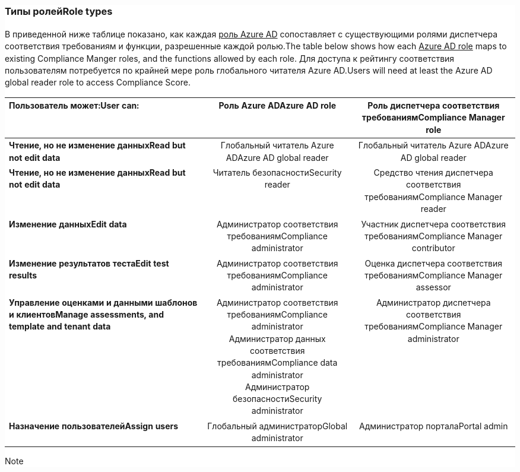 ### <a name="role-types"></a><span data-ttu-id="ccee5-120">Типы ролей</span><span class="sxs-lookup"><span data-stu-id="ccee5-120">Role types</span></span>

<span data-ttu-id="ccee5-121">В приведенной ниже таблице показано, как каждая [роль Azure AD](https://docs.microsoft.com/azure/active-directory/users-groups-roles/directory-assign-admin-roles#available-roles) сопоставляет с существующими ролями диспетчера соответствия требованиям и функции, разрешенные каждой ролью.</span><span class="sxs-lookup"><span data-stu-id="ccee5-121">The table below shows how each [Azure AD role](https://docs.microsoft.com/azure/active-directory/users-groups-roles/directory-assign-admin-roles#available-roles) maps to existing Compliance Manger roles, and the functions allowed by each role.</span></span> <span data-ttu-id="ccee5-122">Для доступа к рейтингу соответствия пользователям потребуется по крайней мере роль глобального читателя Azure AD.</span><span class="sxs-lookup"><span data-stu-id="ccee5-122">Users will need at least the Azure AD global reader role to access Compliance Score.</span></span>


| <span data-ttu-id="ccee5-123">Пользователь может:</span><span class="sxs-lookup"><span data-stu-id="ccee5-123">User can:</span></span> | <span data-ttu-id="ccee5-124">Роль Azure AD</span><span class="sxs-lookup"><span data-stu-id="ccee5-124">Azure AD role</span></span> | <span data-ttu-id="ccee5-125">Роль диспетчера соответствия требованиям</span><span class="sxs-lookup"><span data-stu-id="ccee5-125">Compliance Manager role</span></span> | 
| :------------- | :-------------: | :------------: |
| <span data-ttu-id="ccee5-126">**Чтение, но не изменение данных**</span><span class="sxs-lookup"><span data-stu-id="ccee5-126">**Read but not edit data**</span></span>| <span data-ttu-id="ccee5-127">Глобальный читатель Azure AD</span><span class="sxs-lookup"><span data-stu-id="ccee5-127">Azure AD global reader</span></span>  | <span data-ttu-id="ccee5-128">Глобальный читатель Azure AD</span><span class="sxs-lookup"><span data-stu-id="ccee5-128">Azure AD global reader</span></span> | 
| <span data-ttu-id="ccee5-129">**Чтение, но не изменение данных**</span><span class="sxs-lookup"><span data-stu-id="ccee5-129">**Read but not edit data**</span></span>| <span data-ttu-id="ccee5-130">Читатель безопасности</span><span class="sxs-lookup"><span data-stu-id="ccee5-130">Security reader</span></span> | <span data-ttu-id="ccee5-131">Средство чтения диспетчера соответствия требованиям</span><span class="sxs-lookup"><span data-stu-id="ccee5-131">Compliance Manager reader</span></span>  | 
| <span data-ttu-id="ccee5-132">**Изменение данных**</span><span class="sxs-lookup"><span data-stu-id="ccee5-132">**Edit data**</span></span>| <span data-ttu-id="ccee5-133">Администратор соответствия требованиям</span><span class="sxs-lookup"><span data-stu-id="ccee5-133">Compliance administrator</span></span> | <span data-ttu-id="ccee5-134">Участник диспетчера соответствия требованиям</span><span class="sxs-lookup"><span data-stu-id="ccee5-134">Compliance Manager contributor</span></span> | 
| <span data-ttu-id="ccee5-135">**Изменение результатов теста**</span><span class="sxs-lookup"><span data-stu-id="ccee5-135">**Edit test results**</span></span>| <span data-ttu-id="ccee5-136">Администратор соответствия требованиям</span><span class="sxs-lookup"><span data-stu-id="ccee5-136">Compliance administrator</span></span> | <span data-ttu-id="ccee5-137">Оценка диспетчера соответствия требованиям</span><span class="sxs-lookup"><span data-stu-id="ccee5-137">Compliance Manager assessor</span></span> | 
| <span data-ttu-id="ccee5-138">**Управление оценками и данными шаблонов и клиентов**</span><span class="sxs-lookup"><span data-stu-id="ccee5-138">**Manage assessments, and template and tenant data**</span></span>| <span data-ttu-id="ccee5-139">Администратор соответствия требованиям</span><span class="sxs-lookup"><span data-stu-id="ccee5-139">Compliance administrator</span></span><br><span data-ttu-id="ccee5-140">Администратор данных соответствия требованиям</span><span class="sxs-lookup"><span data-stu-id="ccee5-140">Compliance data administrator</span></span><br><span data-ttu-id="ccee5-141">Администратор безопасности</span><span class="sxs-lookup"><span data-stu-id="ccee5-141">Security administrator</span></span> | <span data-ttu-id="ccee5-142">Администратор диспетчера соответствия требованиям</span><span class="sxs-lookup"><span data-stu-id="ccee5-142">Compliance Manager administrator</span></span> | 
| <span data-ttu-id="ccee5-143">**Назначение пользователей**</span><span class="sxs-lookup"><span data-stu-id="ccee5-143">**Assign users**</span></span>| <span data-ttu-id="ccee5-144">Глобальный администратор</span><span class="sxs-lookup"><span data-stu-id="ccee5-144">Global administrator</span></span> | <span data-ttu-id="ccee5-145">Администратор портала</span><span class="sxs-lookup"><span data-stu-id="ccee5-145">Portal admin</span></span> | 

> [!NOTE]